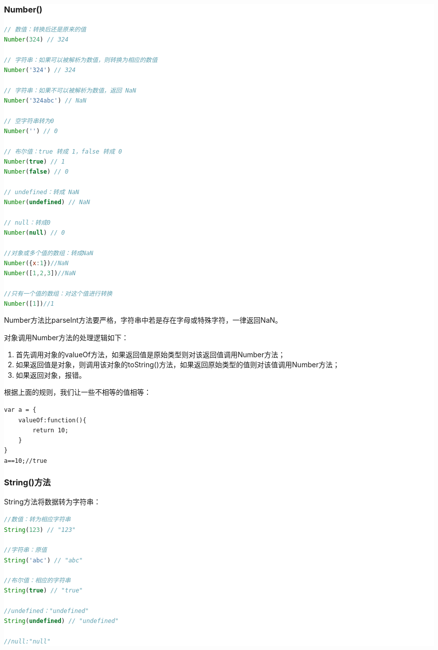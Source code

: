 ### Number()
```js
// 数值：转换后还是原来的值
Number(324) // 324

// 字符串：如果可以被解析为数值，则转换为相应的数值
Number('324') // 324

// 字符串：如果不可以被解析为数值，返回 NaN
Number('324abc') // NaN

// 空字符串转为0
Number('') // 0

// 布尔值：true 转成 1，false 转成 0
Number(true) // 1
Number(false) // 0

// undefined：转成 NaN
Number(undefined) // NaN

// null：转成0
Number(null) // 0

//对象或多个值的数组：转成NaN
Number({x:1})//NaN
Number([1,2,3])//NaN

//只有一个值的数组：对这个值进行转换
Number([1])//1
```
Number方法比parseInt方法要严格，字符串中若是存在字母或特殊字符，一律返回NaN。

对象调用Number方法的处理逻辑如下：
1. 首先调用对象的valueOf方法，如果返回值是原始类型则对该返回值调用Number方法；
2. 如果返回值是对象，则调用该对象的toString()方法，如果返回原始类型的值则对该值调用Number方法；
3. 如果返回对象，报错。

根据上面的规则，我们让一些不相等的值相等：
```
var a = {
    valueOf:function(){
        return 10;
    }
}
a==10;//true
```

### String()方法
String方法将数据转为字符串：
```js
//数值：转为相应字符串
String(123) // "123"

//字符串：原值
String('abc') // "abc"

//布尔值：相应的字符串
String(true) // "true"

//undefined："undefined"
String(undefined) // "undefined"

//null:"null"
```